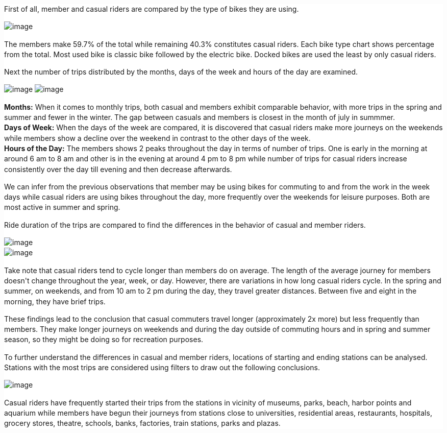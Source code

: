 First of all, member and casual riders are compared by the type of bikes they are using.  

![image](https://user-images.githubusercontent.com/125132307/226692931-ecd2eb32-ffce-481a-b3c2-a6c3b4f3ceb7.png)
  
The members make 59.7% of the total while remaining 40.3% constitutes casual riders. Each bike type chart shows percentage from the total. Most used bike is classic bike followed by the electric bike. Docked bikes are used the least by only casual riders. 
  
Next the number of trips distributed by the months, days of the week and hours of the day are examined.  
  
![image](https://user-images.githubusercontent.com/125132307/230122705-2f157258-e673-4fc5-bbed-88050b6aae68.png)
![image](https://user-images.githubusercontent.com/125132307/230122935-8d0889c3-f0ff-43ce-94ab-393f2e230bee.png)
  
__Months:__ When it comes to monthly trips, both casual and members exhibit comparable behavior, with more trips in the spring and summer and fewer in the winter. The gap between casuals and members is closest in the month of july in summmer.   
__Days of Week:__ When the days of the week are compared, it is discovered that casual riders make more journeys on the weekends while members show a decline over the weekend in contrast to the other days of the week.  
__Hours of the Day:__ The members shows 2 peaks throughout the day in terms of number of trips. One is early in the morning at around 6 am to 8 am and other is in the evening at around 4 pm to 8 pm while number of trips for casual riders increase consistently over the day till evening and then decrease afterwards.  
  
We can infer from the previous observations that member may be using bikes for commuting to and from the work in the week days while casual riders are using bikes throughout the day, more frequently over the weekends for leisure purposes. Both are most active in summer and spring.  
  
Ride duration of the trips are compared to find the differences in the behavior of casual and member riders.  
  
![image](https://user-images.githubusercontent.com/125132307/230164787-3ea46ee9-aa5f-486b-9dd1-8f43dfce8e1c.png)  
![image](https://user-images.githubusercontent.com/125132307/230164889-1c7943d2-7ada-411b-adc7-a043eb480ba1.png)
  
Take note that casual riders tend to cycle longer than members do on average. The length of the average journey for members doesn't change throughout the year, week, or day. However, there are variations in how long casual riders cycle. In the spring and summer, on weekends, and from 10 am to 2 pm during the day, they travel greater distances. Between five and eight in the morning, they have brief trips.
  
These findings lead to the conclusion that casual commuters travel longer (approximately 2x more) but less frequently than members. They make longer journeys on weekends and during the day outside of commuting hours and in spring and summer season, so they might be doing so for recreation purposes.    
  
To further understand the differences in casual and member riders, locations of starting and ending stations can be analysed. Stations with the most trips are considered using filters to draw out the following conclusions.  
  
![image](https://user-images.githubusercontent.com/125132307/230248445-3fe69cbb-30a9-42c6-b5e8-ab433a620ff3.png)  
  
Casual riders have frequently started their trips from the stations in vicinity of museums, parks, beach, harbor points and aquarium while members have begun their journeys from stations close to universities, residential areas, restaurants, hospitals, grocery stores, theatre, schools, banks, factories, train stations, parks and plazas.  
  